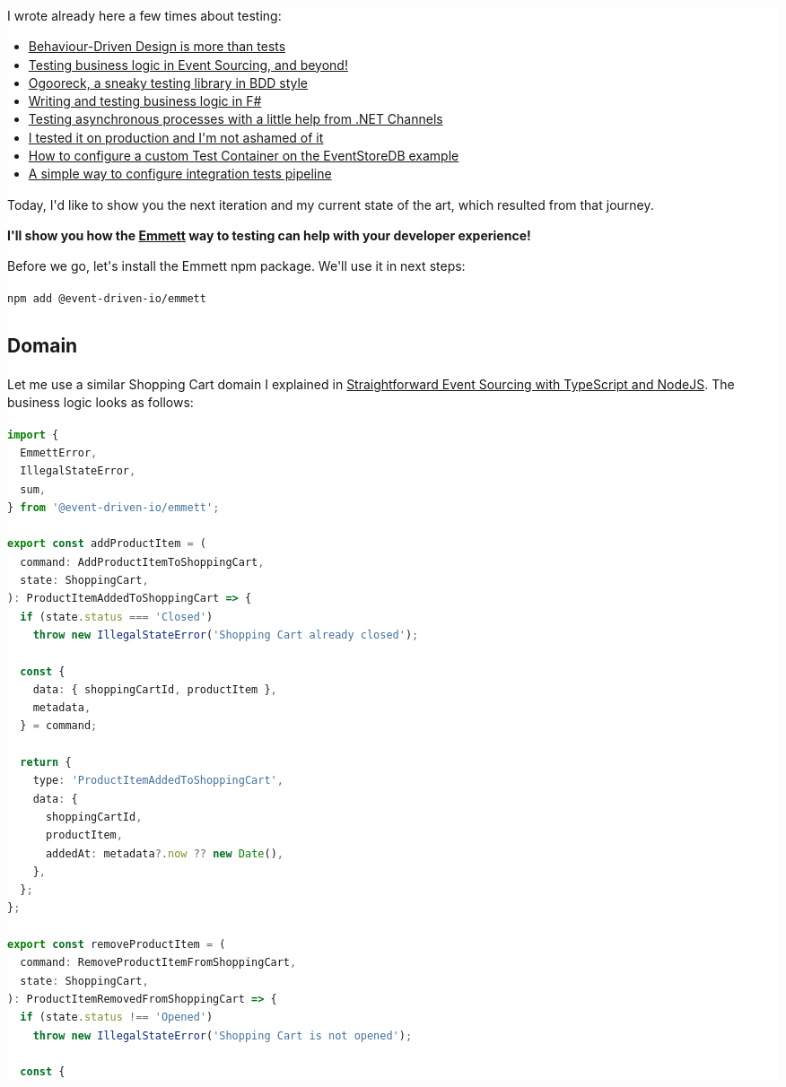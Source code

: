 I wrote already here a few times about testing:
- [Behaviour-Driven Design is more than tests](/pl/behaviour_driven_design_is_not_about_tests/)
- [Testing business logic in Event Sourcing, and beyond!](/pl/testing_event_sourcing/)
- [Ogooreck, a sneaky testing library in BDD style](/pl/ogooreck_sneaky_bdd_testing_framework/)
- [Writing and testing business logic in F#](/pl/writing_and_testing_business_logic_in_fsharp/)
- [Testing asynchronous processes with a little help from .NET Channels](/pl/testing_asynchronous_processes_with_a_little_help_from_dotnet_channels/)
- [I tested it on production and I'm not ashamed of it](/pl/i_tested_on_production/)
- [How to configure a custom Test Container on the EventStoreDB example](/pl/custom_test_container_on_esdb_example/)
- [A simple way to configure integration tests pipeline](/pl/configure_ci_for_integration_tests/)

Today, I'd like to show you the next iteration and my current state of the art, which resulted from that journey.

**I'll show you how the [Emmett](https://event-driven-io.github.io/emmett/getting-started.html) way to testing can help with your developer experience!**

Before we go, let's install the Emmett npm package. We'll use it in next steps:

```sh
npm add @event-driven-io/emmett
```

## Domain

Let me use a similar Shopping Cart domain I explained in [Straightforward Event Sourcing with TypeScript and NodeJS](/pl/type_script_node_Js_event_sourcing/). The business logic looks as follows:

```typescript
import {
  EmmettError,
  IllegalStateError,
  sum,
} from '@event-driven-io/emmett';

export const addProductItem = (
  command: AddProductItemToShoppingCart,
  state: ShoppingCart,
): ProductItemAddedToShoppingCart => {
  if (state.status === 'Closed')
    throw new IllegalStateError('Shopping Cart already closed');

  const {
    data: { shoppingCartId, productItem },
    metadata,
  } = command;

  return {
    type: 'ProductItemAddedToShoppingCart',
    data: {
      shoppingCartId,
      productItem,
      addedAt: metadata?.now ?? new Date(),
    },
  };
};

export const removeProductItem = (
  command: RemoveProductItemFromShoppingCart,
  state: ShoppingCart,
): ProductItemRemovedFromShoppingCart => {
  if (state.status !== 'Opened')
    throw new IllegalStateError('Shopping Cart is not opened');

  const {
```